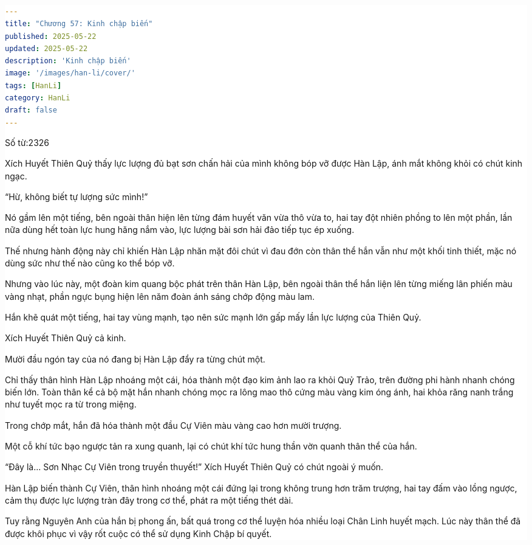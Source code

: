 ```yaml
---
title: "Chương 57: Kinh chập biến"
published: 2025-05-22
updated: 2025-05-22
description: 'Kinh chập biến'
image: '/images/han-li/cover/'
tags: [HanLi]
category: HanLi
draft: false
---
```


Số từ:2326  










Xích Huyết Thiên Quỷ thấy lực lượng đủ bạt sơn chấn hải của mình không bóp vỡ được Hàn Lập, ánh mắt không khỏi có chút kinh ngạc.

“Hừ, không biết tự lượng sức mình!”

Nó gầm lên một tiếng, bên ngoài thân hiện lên từng đám huyết văn vừa thô vừa to, hai tay đột nhiên phồng to lên một phần, lần nữa dùng hết toàn lực hung hăng nắm vào, lực lượng bài sơn hải đảo tiếp tục ép xuống.

Thế nhưng hành động này chỉ khiến Hàn Lập nhăn mặt đôi chút vì đau đớn còn thân thể hắn vẫn như một khối tinh thiết, mặc nó dùng sức như thế nào cũng ko thể bóp vỡ.

Nhưng vào lúc này, một đoàn kim quang bộc phát trên thân Hàn Lập, bên ngoài thân thể hắn liện lên từng miếng lân phiến màu vàng nhạt, phần ngực bụng hiện lên năm đoàn ánh sáng chớp động màu lam.

Hắn khẽ quát một tiếng, hai tay vùng mạnh, tạo nên sức mạnh lớn gấp mấy lần lực lượng của Thiên Quỷ.

Xích Huyết Thiên Quỷ cả kinh.

Mười đầu ngón tay của nó đang bị Hàn Lập đẩy ra từng chút một.

Chỉ thấy thân hình Hàn Lập nhoáng một cái, hóa thành một đạo kim ảnh lao ra khỏi Quỷ Trảo, trên đường phi hành nhanh chóng biến lớn. Toàn thân kể cả bộ mặt hắn nhanh chóng mọc ra lông mao thô cứng màu vàng kim óng ánh, hai khỏa răng nanh trắng như tuyết mọc ra từ trong miệng.

Trong chớp mắt, hắn đã hóa thành một đầu Cự Viên màu vàng cao hơn mười trượng.

Một cỗ khí tức bạo ngược tản ra xung quanh, lại có chút khí tức hung thần vờn quanh thân thể của hắn.

“Đây là... Sơn Nhạc Cự Viên trong truyền thuyết!” Xích Huyết Thiên Quỷ có chút ngoài ý muốn.

Hàn Lập biến thành Cự Viên, thân hình nhoáng một cái đứng lại trong không trung hơn trăm trượng, hai tay đấm vào lồng ngược, cảm thụ được lực lượng tràn đây trong cơ thể, phát ra một tiếng thét dài.

Tuy rằng Nguyên Anh của hắn bị phong ấn, bất quá trong cơ thể luyện hóa nhiều loại Chân Linh huyết mạch. Lúc này thân thể đã được khôi phục vì vậy rốt cuộc có thể sử dụng Kinh Chập bí quyết.
